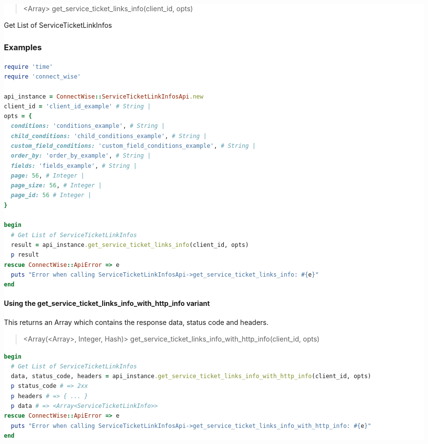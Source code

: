 > <Array<ServiceTicketLinkInfo>> get_service_ticket_links_info(client_id, opts)

Get List of ServiceTicketLinkInfos

### Examples

```ruby
require 'time'
require 'connect_wise'

api_instance = ConnectWise::ServiceTicketLinkInfosApi.new
client_id = 'client_id_example' # String | 
opts = {
  conditions: 'conditions_example', # String | 
  child_conditions: 'child_conditions_example', # String | 
  custom_field_conditions: 'custom_field_conditions_example', # String | 
  order_by: 'order_by_example', # String | 
  fields: 'fields_example', # String | 
  page: 56, # Integer | 
  page_size: 56, # Integer | 
  page_id: 56 # Integer | 
}

begin
  # Get List of ServiceTicketLinkInfos
  result = api_instance.get_service_ticket_links_info(client_id, opts)
  p result
rescue ConnectWise::ApiError => e
  puts "Error when calling ServiceTicketLinkInfosApi->get_service_ticket_links_info: #{e}"
end
```

#### Using the get_service_ticket_links_info_with_http_info variant

This returns an Array which contains the response data, status code and headers.

> <Array(<Array<ServiceTicketLinkInfo>>, Integer, Hash)> get_service_ticket_links_info_with_http_info(client_id, opts)

```ruby
begin
  # Get List of ServiceTicketLinkInfos
  data, status_code, headers = api_instance.get_service_ticket_links_info_with_http_info(client_id, opts)
  p status_code # => 2xx
  p headers # => { ... }
  p data # => <Array<ServiceTicketLinkInfo>>
rescue ConnectWise::ApiError => e
  puts "Error when calling ServiceTicketLinkInfosApi->get_service_ticket_links_info_with_http_info: #{e}"
end
```

